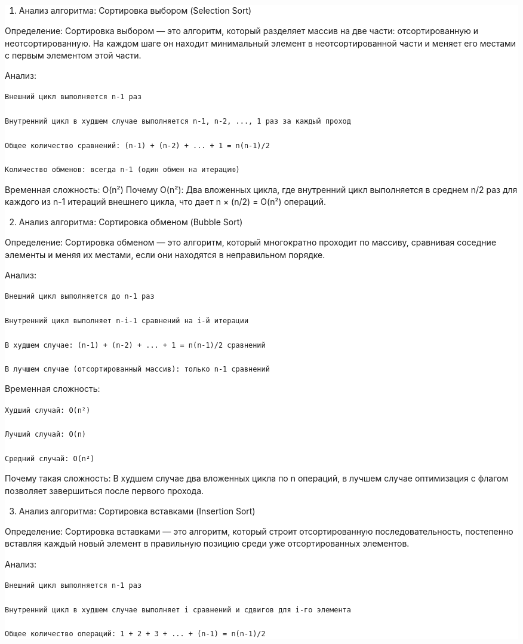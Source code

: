 1. Анализ алгоритма: Сортировка выбором (Selection Sort)

Определение:
Сортировка выбором — это алгоритм, который разделяет массив на две части: отсортированную и неотсортированную. На каждом шаге он находит минимальный элемент в неотсортированной части и меняет его местами с первым элементом этой части.

Анализ:

    Внешний цикл выполняется n-1 раз

    Внутренний цикл в худшем случае выполняется n-1, n-2, ..., 1 раз за каждый проход

    Общее количество сравнений: (n-1) + (n-2) + ... + 1 = n(n-1)/2

    Количество обменов: всегда n-1 (один обмен на итерацию)

Временная сложность: O(n²)
Почему O(n²): Два вложенных цикла, где внутренний цикл выполняется в среднем n/2 раз для каждого из n-1 итераций внешнего цикла, что дает n × (n/2) = O(n²) операций.


2. Анализ алгоритма: Сортировка обменом (Bubble Sort)

Определение:
Сортировка обменом — это алгоритм, который многократно проходит по массиву, сравнивая соседние элементы и меняя их местами, если они находятся в неправильном порядке.

Анализ:

    Внешний цикл выполняется до n-1 раз

    Внутренний цикл выполняет n-i-1 сравнений на i-й итерации

    В худшем случае: (n-1) + (n-2) + ... + 1 = n(n-1)/2 сравнений

    В лучшем случае (отсортированный массив): только n-1 сравнений

Временная сложность:

    Худший случай: O(n²)

    Лучший случай: O(n)

    Средний случай: O(n²)

Почему такая сложность: В худшем случае два вложенных цикла по n операций, в лучшем случае оптимизация с флагом позволяет завершиться после первого прохода.


3. Анализ алгоритма: Сортировка вставками (Insertion Sort)

Определение:
Сортировка вставками — это алгоритм, который строит отсортированную последовательность, постепенно вставляя каждый новый элемент в правильную позицию среди уже отсортированных элементов.

Анализ:

    Внешний цикл выполняется n-1 раз

    Внутренний цикл в худшем случае выполняет i сравнений и сдвигов для i-го элемента

    Общее количество операций: 1 + 2 + 3 + ... + (n-1) = n(n-1)/2
